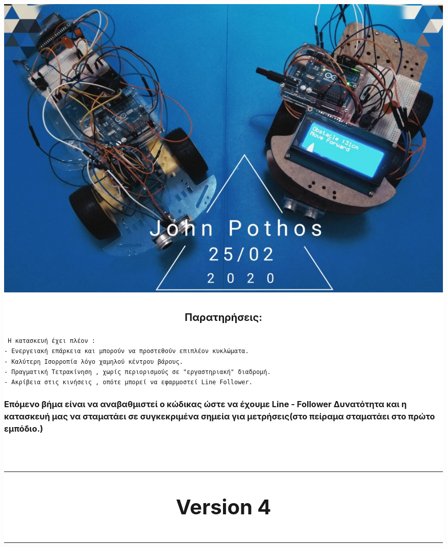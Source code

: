 <p align="center"> <img src="Car V3.3.jpg"> 

## <p align="center" style="font-size:20px"> <strong> Παρατηρήσεις: </strong> </p>

     Η κατασκευή έχει πλέον :
    - Ενεργειακή επάρκεια και μπορούν να προστεθούν επιπλέον κυκλώματα.
    - Καλύτερη Ισορροπία λόγο χαμηλού κέντρου βάρους. 
    - Πραγματική Τετρακίνηση , χωρίς περιορισμούς σε "εργαστηριακή" διαδρομή.
    - Ακρίβεια στις κινήσεις , οπότε μπορεί να εφαρμοστεί Line Follower.
    
### Επόμενο βήμα είναι να αναβαθμιστεί ο κώδικας ώστε να έχουμε Line - Follower Δυνατότητα και η κατασκευή μας να σταματάει σε συγκεκριμένα σημεία για μετρήσεις(στο πείραμα σταματάει στο πρώτο εμπόδιο.)

<br><br><hr>

## <p align="center" style="font-size:40px"> <strong> Version 4 </strong> </p>
<hr>
